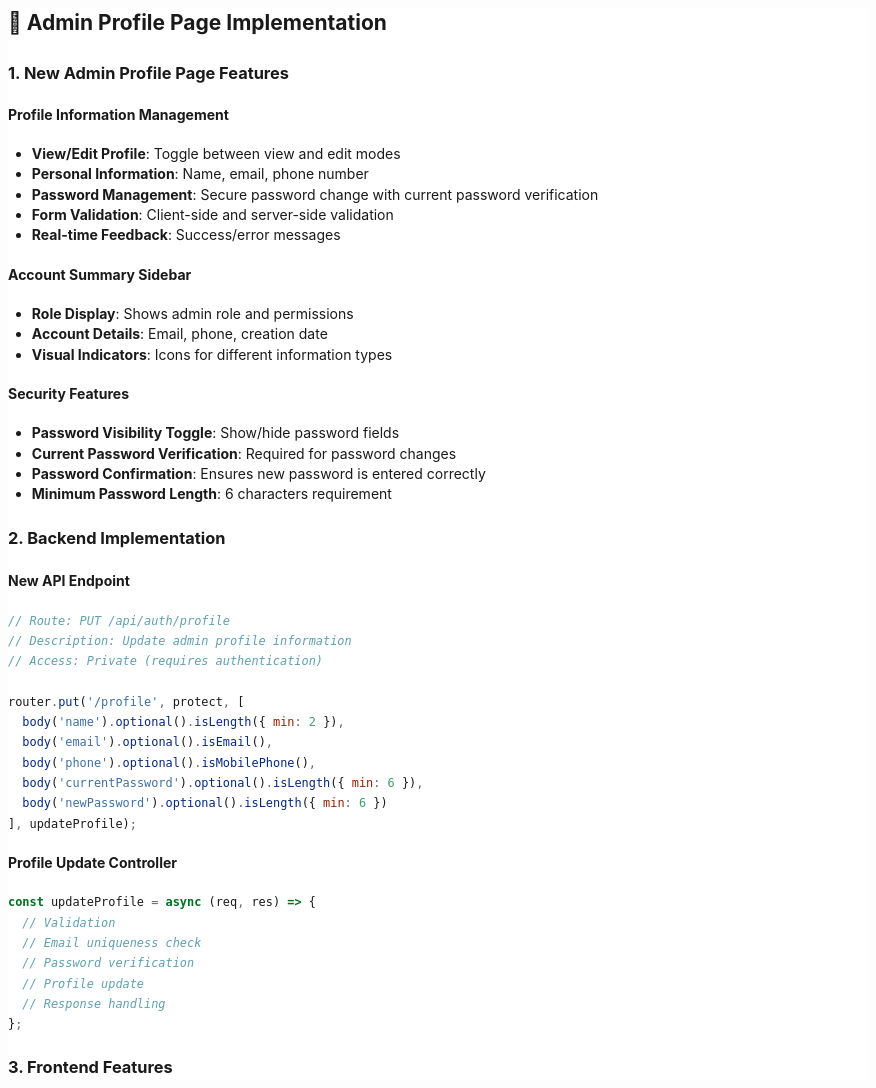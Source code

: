 ## 👤 Admin Profile Page Implementation

### 1. New Admin Profile Page Features

#### **Profile Information Management**
- **View/Edit Profile**: Toggle between view and edit modes
- **Personal Information**: Name, email, phone number
- **Password Management**: Secure password change with current password verification
- **Form Validation**: Client-side and server-side validation
- **Real-time Feedback**: Success/error messages

#### **Account Summary Sidebar**
- **Role Display**: Shows admin role and permissions
- **Account Details**: Email, phone, creation date
- **Visual Indicators**: Icons for different information types

#### **Security Features**
- **Password Visibility Toggle**: Show/hide password fields
- **Current Password Verification**: Required for password changes
- **Password Confirmation**: Ensures new password is entered correctly
- **Minimum Password Length**: 6 characters requirement

### 2. Backend Implementation

#### **New API Endpoint**
```javascript
// Route: PUT /api/auth/profile
// Description: Update admin profile information
// Access: Private (requires authentication)

router.put('/profile', protect, [
  body('name').optional().isLength({ min: 2 }),
  body('email').optional().isEmail(),
  body('phone').optional().isMobilePhone(),
  body('currentPassword').optional().isLength({ min: 6 }),
  body('newPassword').optional().isLength({ min: 6 })
], updateProfile);
```

#### **Profile Update Controller**
```javascript
const updateProfile = async (req, res) => {
  // Validation
  // Email uniqueness check
  // Password verification
  // Profile update
  // Response handling
};
```

### 3. Frontend Features
